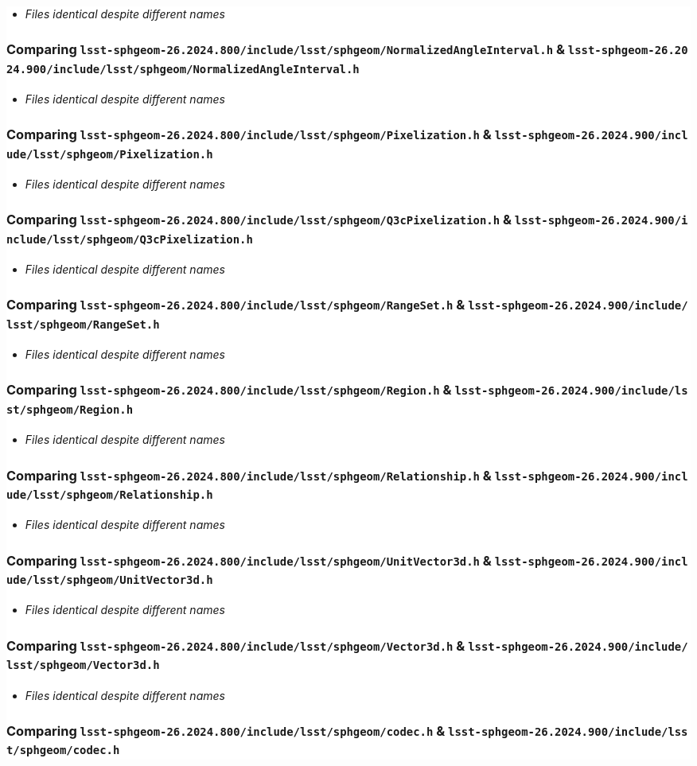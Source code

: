  * *Files identical despite different names*

### Comparing `lsst-sphgeom-26.2024.800/include/lsst/sphgeom/NormalizedAngleInterval.h` & `lsst-sphgeom-26.2024.900/include/lsst/sphgeom/NormalizedAngleInterval.h`

 * *Files identical despite different names*

### Comparing `lsst-sphgeom-26.2024.800/include/lsst/sphgeom/Pixelization.h` & `lsst-sphgeom-26.2024.900/include/lsst/sphgeom/Pixelization.h`

 * *Files identical despite different names*

### Comparing `lsst-sphgeom-26.2024.800/include/lsst/sphgeom/Q3cPixelization.h` & `lsst-sphgeom-26.2024.900/include/lsst/sphgeom/Q3cPixelization.h`

 * *Files identical despite different names*

### Comparing `lsst-sphgeom-26.2024.800/include/lsst/sphgeom/RangeSet.h` & `lsst-sphgeom-26.2024.900/include/lsst/sphgeom/RangeSet.h`

 * *Files identical despite different names*

### Comparing `lsst-sphgeom-26.2024.800/include/lsst/sphgeom/Region.h` & `lsst-sphgeom-26.2024.900/include/lsst/sphgeom/Region.h`

 * *Files identical despite different names*

### Comparing `lsst-sphgeom-26.2024.800/include/lsst/sphgeom/Relationship.h` & `lsst-sphgeom-26.2024.900/include/lsst/sphgeom/Relationship.h`

 * *Files identical despite different names*

### Comparing `lsst-sphgeom-26.2024.800/include/lsst/sphgeom/UnitVector3d.h` & `lsst-sphgeom-26.2024.900/include/lsst/sphgeom/UnitVector3d.h`

 * *Files identical despite different names*

### Comparing `lsst-sphgeom-26.2024.800/include/lsst/sphgeom/Vector3d.h` & `lsst-sphgeom-26.2024.900/include/lsst/sphgeom/Vector3d.h`

 * *Files identical despite different names*

### Comparing `lsst-sphgeom-26.2024.800/include/lsst/sphgeom/codec.h` & `lsst-sphgeom-26.2024.900/include/lsst/sphgeom/codec.h`
